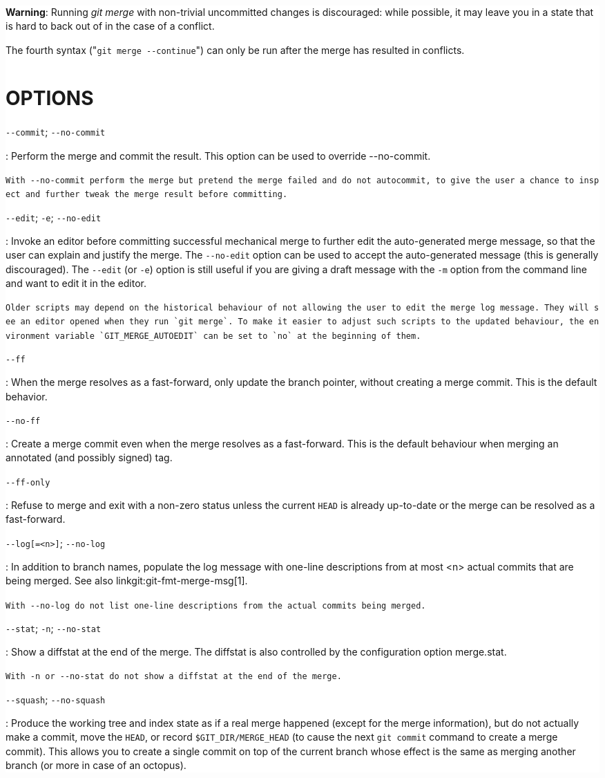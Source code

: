 **Warning**: Running *git merge* with non-trivial uncommitted changes is discouraged: while possible, it may leave you in a state that is hard to back out of in the case of a conflict.

The fourth syntax ("`git merge --continue`") can only be run after the merge has resulted in conflicts.

OPTIONS
=======

`--commit`; `--no-commit`

:   Perform the merge and commit the result. This option can be used to override --no-commit.

    With --no-commit perform the merge but pretend the merge failed and do not autocommit, to give the user a chance to inspect and further tweak the merge result before committing.

`--edit`; `-e`; `--no-edit`

:   Invoke an editor before committing successful mechanical merge to further edit the auto-generated merge message, so that the user can explain and justify the merge. The `--no-edit` option can be used to accept the auto-generated message (this is generally discouraged). The `--edit` (or `-e`) option is still useful if you are giving a draft message with the `-m` option from the command line and want to edit it in the editor.

    Older scripts may depend on the historical behaviour of not allowing the user to edit the merge log message. They will see an editor opened when they run `git merge`. To make it easier to adjust such scripts to the updated behaviour, the environment variable `GIT_MERGE_AUTOEDIT` can be set to `no` at the beginning of them.

`--ff`

:   When the merge resolves as a fast-forward, only update the branch pointer, without creating a merge commit. This is the default behavior.

`--no-ff`

:   Create a merge commit even when the merge resolves as a fast-forward. This is the default behaviour when merging an annotated (and possibly signed) tag.

`--ff-only`

:   Refuse to merge and exit with a non-zero status unless the current `HEAD` is already up-to-date or the merge can be resolved as a fast-forward.

`--log[=<n>]`; `--no-log`

:   In addition to branch names, populate the log message with one-line descriptions from at most &lt;n&gt; actual commits that are being merged. See also linkgit:git-fmt-merge-msg\[1\].

    With --no-log do not list one-line descriptions from the actual commits being merged.

`--stat`; `-n`; `--no-stat`

:   Show a diffstat at the end of the merge. The diffstat is also controlled by the configuration option merge.stat.

    With -n or --no-stat do not show a diffstat at the end of the merge.

`--squash`; `--no-squash`

:   Produce the working tree and index state as if a real merge happened (except for the merge information), but do not actually make a commit, move the `HEAD`, or record `$GIT_DIR/MERGE_HEAD` (to cause the next `git commit` command to create a merge commit). This allows you to create a single commit on top of the current branch whose effect is the same as merging another branch (or more in case of an octopus).
